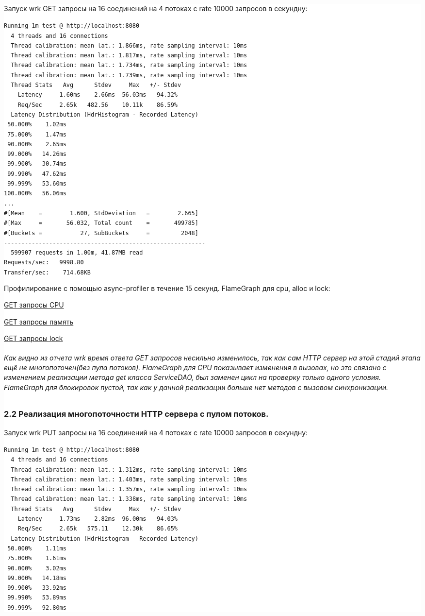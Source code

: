 Запуск wrk GET запросы на 16 соединений на 4 потоках с rate 10000 запросов в секундну:
```
Running 1m test @ http://localhost:8080
  4 threads and 16 connections
  Thread calibration: mean lat.: 1.866ms, rate sampling interval: 10ms
  Thread calibration: mean lat.: 1.817ms, rate sampling interval: 10ms
  Thread calibration: mean lat.: 1.734ms, rate sampling interval: 10ms
  Thread calibration: mean lat.: 1.739ms, rate sampling interval: 10ms
  Thread Stats   Avg      Stdev     Max   +/- Stdev
    Latency     1.60ms    2.66ms  56.03ms   94.32%
    Req/Sec     2.65k   482.56    10.11k    86.59%
  Latency Distribution (HdrHistogram - Recorded Latency)
 50.000%    1.02ms
 75.000%    1.47ms
 90.000%    2.65ms
 99.000%   14.26ms
 99.900%   30.74ms
 99.990%   47.62ms
 99.999%   53.60ms
100.000%   56.06ms
...
#[Mean    =        1.600, StdDeviation   =        2.665]
#[Max     =       56.032, Total count    =       499785]
#[Buckets =           27, SubBuckets     =         2048]
----------------------------------------------------------
  599907 requests in 1.00m, 41.87MB read
Requests/sec:   9998.80
Transfer/sec:    714.68KB
```
Профилирование с помощью async-profiler в течение 15 секунд. FlameGraph для cpu, alloc и lock:

<a href=./resource/profile-html/stage2/stage2-get-cpu-async-flush.html>GET запросы CPU</a>

<a href=./resource/profile-html/stage2/stage2-get-mem-async-flush.html>GET запросы память</a>

<a href=./resource/profile-html/stage2/stage2-get-lock-async-flush.html>GET запросы lock</a>

<h6>
Как видно из отчета wrk время ответа GET запросов несильно изменилось, так как сам HTTP сервер на этой стадий этапа ещё не многопоточен(без пула потоков). FlameGraph для CPU показывает изменения в вызовах, но это связано с изменением реализации метода get класса ServiceDAO, был заменен цикл на проверку только одного условия. FlameGraph для блокировок пустой, так как у данной реализации больше нет методов с вызовом синхронизации.
</h6>

### 2.2 Реализация многопоточности HTTP сервера с пулом потоков.
Запуск wrk PUT запросы на 16 соединений на 4 потоках с rate 10000 запросов в секундну:
```
Running 1m test @ http://localhost:8080
  4 threads and 16 connections
  Thread calibration: mean lat.: 1.312ms, rate sampling interval: 10ms
  Thread calibration: mean lat.: 1.403ms, rate sampling interval: 10ms
  Thread calibration: mean lat.: 1.357ms, rate sampling interval: 10ms
  Thread calibration: mean lat.: 1.338ms, rate sampling interval: 10ms
  Thread Stats   Avg      Stdev     Max   +/- Stdev
    Latency     1.73ms    2.82ms  96.00ms   94.03%
    Req/Sec     2.65k   575.11    12.30k    86.65%
  Latency Distribution (HdrHistogram - Recorded Latency)
 50.000%    1.11ms
 75.000%    1.61ms
 90.000%    3.02ms
 99.000%   14.18ms
 99.900%   33.92ms
 99.990%   53.89ms
 99.999%   92.80ms
```